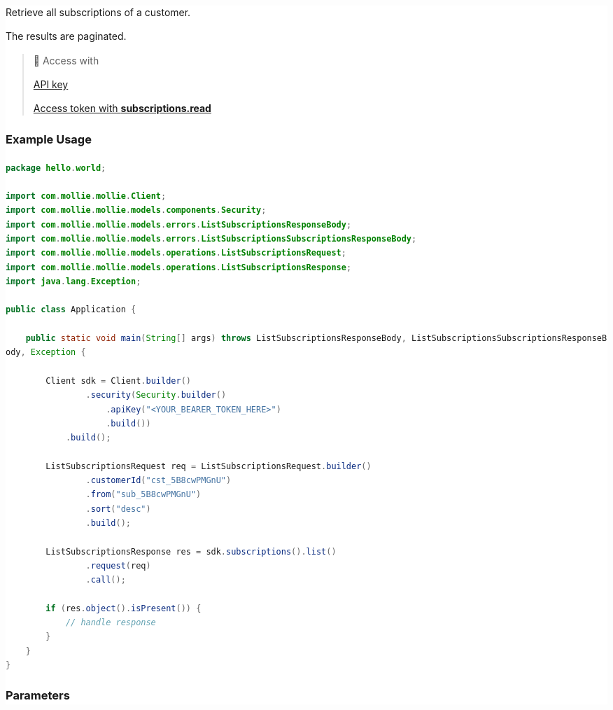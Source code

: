 Retrieve all subscriptions of a customer.

The results are paginated.

> 🔑 Access with
>
> [API key](/reference/authentication)
>
> [Access token with **subscriptions.read**](/reference/authentication)

### Example Usage

```java
package hello.world;

import com.mollie.mollie.Client;
import com.mollie.mollie.models.components.Security;
import com.mollie.mollie.models.errors.ListSubscriptionsResponseBody;
import com.mollie.mollie.models.errors.ListSubscriptionsSubscriptionsResponseBody;
import com.mollie.mollie.models.operations.ListSubscriptionsRequest;
import com.mollie.mollie.models.operations.ListSubscriptionsResponse;
import java.lang.Exception;

public class Application {

    public static void main(String[] args) throws ListSubscriptionsResponseBody, ListSubscriptionsSubscriptionsResponseBody, Exception {

        Client sdk = Client.builder()
                .security(Security.builder()
                    .apiKey("<YOUR_BEARER_TOKEN_HERE>")
                    .build())
            .build();

        ListSubscriptionsRequest req = ListSubscriptionsRequest.builder()
                .customerId("cst_5B8cwPMGnU")
                .from("sub_5B8cwPMGnU")
                .sort("desc")
                .build();

        ListSubscriptionsResponse res = sdk.subscriptions().list()
                .request(req)
                .call();

        if (res.object().isPresent()) {
            // handle response
        }
    }
}
```

### Parameters
